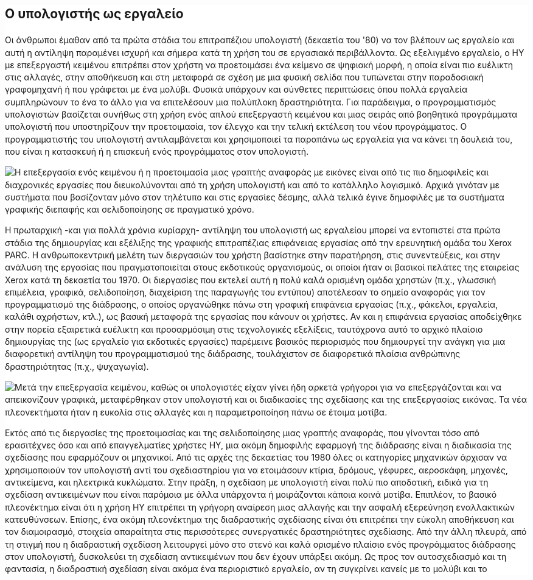 ## Ο υπολογιστής ως εργαλείο

Οι άνθρωποι έμαθαν από τα πρώτα στάδια του επιτραπέζιου υπολογιστή
(δεκαετία του '80) να τον βλέπουν ως εργαλείο και αυτή η αντίληψη
παραμένει ισχυρή και σήμερα κατά τη χρήση του σε εργασιακά περιβάλλοντα.
Ως εξελιγμένο εργαλείο, ο ΗΥ με επεξεργαστή κειμένου επιτρέπει στον
χρήστη να προετοιμάσει ένα κείμενο σε ψηφιακή μορφή, η οποία είναι πιο
ευέλικτη στις αλλαγές, στην αποθήκευση και στη μεταφορά σε σχέση με μια
φυσική σελίδα που τυπώνεται στην παραδοσιακή γραφομηχανή ή που γράφεται
με ένα μολύβι. Φυσικά υπάρχουν και σύνθετες περιπτώσεις όπου πολλά
εργαλεία συμπληρώνουν το ένα το άλλο για να επιτελέσουν μια πολύπλοκη
δραστηριότητα. Για παράδειγμα, ο προγραμματισμός υπολογιστών βασίζεται
συνήθως στη χρήση ενός απλού επεξεργαστή κειμένου και μιας σειράς από
βοηθητικά προγράμματα υπολογιστή που υποστηρίζουν την προετοιμασία, τον
έλεγχο και την τελική εκτέλεση του νέου προγράμματος. Ο προγραμματιστής
του υπολογιστή αντιλαμβάνεται και χρησιμοποιεί τα παραπάνω ως εργαλεία
για να κάνει τη δουλειά του, που είναι η κατασκευή ή η επισκευή ενός
προγράμματος στον υπολογιστή.

![Η επεξεργασία ενός κειμένου ή η προετοιμασία μιας γραπτής αναφοράς με εικόνες είναι από τις πιο δημοφιλείς και διαχρονικές εργασίες που διευκολύνονται από τη χρήση υπολογιστή και από το κατάλληλο λογισμικό. Αρχικά γινόταν με συστήματα που βασίζονταν μόνο στον τηλέτυπο και στις εργασίες δέσμης, αλλά τελικά έγινε δημοφιλές με τα συστήματα γραφικής διεπαφής και σελιδοποίησης σε πραγματικό χρόνο.](dtp.jpg "Ψηφιακή Τυπογραφία")

Η πρωταρχική -και για πολλά χρόνια κυρίαρχη- αντίληψη του υπολογιστή ως
εργαλείου μπορεί να εντοπιστεί στα πρώτα στάδια της δημιουργίας και
εξέλιξης της γραφικής επιτραπέζιας επιφάνειας εργασίας από την
ερευνητική ομάδα του Xerox PARC. Η ανθρωποκεντρική μελέτη των διεργασιών
του χρήστη βασίστηκε στην παρατήρηση, στις συνεντεύξεις, και στην
ανάλυση της εργασίας που πραγματοποιείται στους εκδοτικούς οργανισμούς,
οι οποίοι ήταν οι βασικοί πελάτες της εταιρείας Xerox κατά τη δεκαετία
του 1970. Οι διεργασίες που εκτελεί αυτή η πολύ καλά ορισμένη ομάδα
χρηστών (π.χ., γλωσσική επιμέλεια, γραφικά, σελιδοποίηση, διαχείριση της
παραγωγής του εντύπου) αποτέλεσαν το σημείο αναφοράς για τον
προγραμματισμό της διάδρασης, ο οποίος οργανώθηκε πάνω στη γραφική
επιφάνεια εργασίας (π.χ., φάκελοι, εργαλεία, καλάθι αχρήστων, κτλ.), ως
βασική μεταφορά της εργασίας που κάνουν οι χρήστες. Αν και η επιφάνεια
εργασίας αποδείχθηκε στην πορεία εξαιρετικά ευέλικτη και προσαρμόσιμη
στις τεχνολογικές εξελίξεις, ταυτόχρονα αυτό το αρχικό πλαίσιο
δημιουργίας της (ως εργαλείο για εκδοτικές εργασίες) παρέμεινε βασικός
περιορισμός που δημιουργεί την ανάγκη για μια διαφορετική αντίληψη του
προγραμματισμού της διάδρασης, τουλάχιστον σε διαφορετικά πλαίσια
ανθρώπινης δραστηριότητας (π.χ., ψυχαγωγία).

![Μετά την επεξεργασία κειμένου, καθώς οι υπολογιστές είχαν γίνει ήδη αρκετά γρήγοροι για να επεξεργάζονται και να απεικονίζουν γραφικά, μεταφέρθηκαν στον υπολογιστή και οι διαδικασίες της σχεδίασης και της επεξεργασίας εικόνας. Τα νέα πλεονεκτήματα ήταν η ευκολία στις αλλαγές και η παραμετροποίηση πάνω σε έτοιμα μοτίβα.](cad.jpg "Σχεδίαση Γραφικών με Υπολογιστή")

Εκτός από τις διεργασίες της προετοιμασίας και της σελιδοποίησης μιας
γραπτής αναφοράς, που γίνονται τόσο από ερασιτέχνες όσο και από
επαγγελματίες χρήστες ΗΥ, μια ακόμη δημοφιλής εφαρμογή της διάδρασης
είναι η διαδικασία της σχεδίασης που εφαρμόζουν οι μηχανικοί. Από τις
αρχές της δεκαετίας του 1980 όλες οι κατηγορίες μηχανικών άρχισαν να
χρησιμοποιούν τον υπολογιστή αντί του σχεδιαστηρίου για να ετοιμάσουν
κτίρια, δρόμους, γέφυρες, αεροσκάφη, μηχανές, αντικείμενα, και ηλεκτρικά
κυκλώματα. Στην πράξη, η σχεδίαση με υπολογιστή είναι πολύ πιο
αποδοτική, ειδικά για τη σχεδίαση αντικειμένων που είναι παρόμοια με
άλλα υπάρχοντα ή μοιράζονται κάποια κοινά μοτίβα. Επιπλέον, το βασικό
πλεονέκτημα είναι ότι η χρήση ΗΥ επιτρέπει τη γρήγορη αναίρεση μιας
αλλαγής και την ασφαλή εξερεύνηση εναλλακτικών κατευθύνσεων. Επίσης, ένα
ακόμη πλεονέκτημα της διαδραστικής σχεδίασης είναι ότι επιτρέπει την
εύκολη αποθήκευση και τον διαμοιρασμό, στοιχεία απαραίτητα στις
περισσότερες συνεργατικές δραστηριότητες σχεδίασης. Από την άλλη πλευρά,
από τη στιγμή που η διαδραστική σχεδίαση λειτουργεί μόνο στο στενό και
καλά ορισμένο πλαίσιο ενός προγράμματος διάδρασης στον υπολογιστή,
δυσκολεύει τη σχεδίαση αντικειμένων που δεν έχουν υπάρξει ακόμη. Ως προς
τον αυτοσχεδιασμό και τη φαντασία, η διαδραστική σχεδίαση είναι ακόμα
ένα περιοριστικό εργαλείο, αν τη συγκρίνει κανείς με το μολύβι και το
